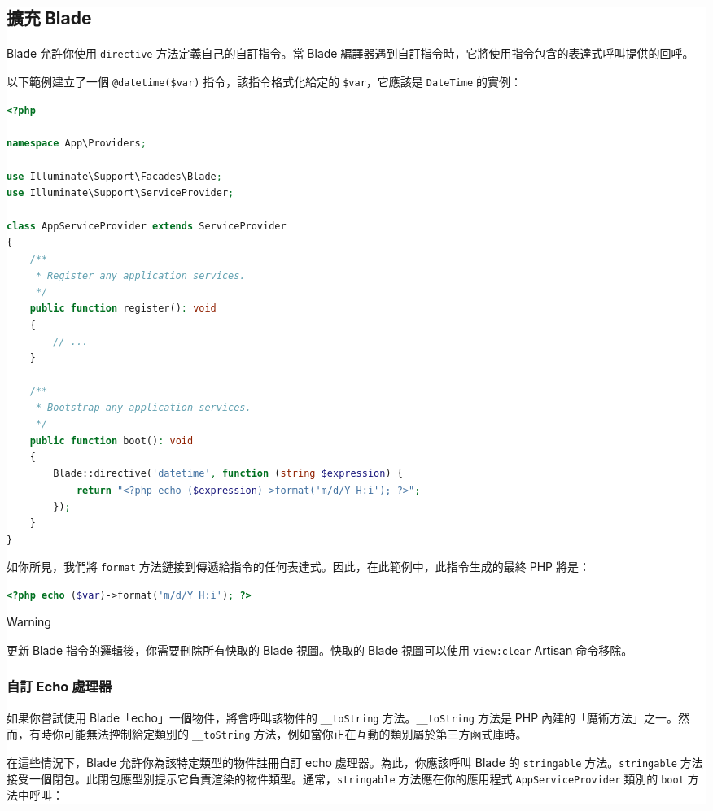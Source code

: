 <a name="extending-blade"></a>
## 擴充 Blade

Blade 允許你使用 `directive` 方法定義自己的自訂指令。當 Blade 編譯器遇到自訂指令時，它將使用指令包含的表達式呼叫提供的回呼。

以下範例建立了一個 `@datetime($var)` 指令，該指令格式化給定的 `$var`，它應該是 `DateTime` 的實例：

```php
<?php

namespace App\Providers;

use Illuminate\Support\Facades\Blade;
use Illuminate\Support\ServiceProvider;

class AppServiceProvider extends ServiceProvider
{
    /**
     * Register any application services.
     */
    public function register(): void
    {
        // ...
    }

    /**
     * Bootstrap any application services.
     */
    public function boot(): void
    {
        Blade::directive('datetime', function (string $expression) {
            return "<?php echo ($expression)->format('m/d/Y H:i'); ?>";
        });
    }
}
```

如你所見，我們將 `format` 方法鏈接到傳遞給指令的任何表達式。因此，在此範例中，此指令生成的最終 PHP 將是：

```php
<?php echo ($var)->format('m/d/Y H:i'); ?>
```

> [!WARNING]
> 更新 Blade 指令的邏輯後，你需要刪除所有快取的 Blade 視圖。快取的 Blade 視圖可以使用 `view:clear` Artisan 命令移除。

<a name="custom-echo-handlers"></a>
### 自訂 Echo 處理器

如果你嘗試使用 Blade「echo」一個物件，將會呼叫該物件的 `__toString` 方法。`__toString` 方法是 PHP 內建的「魔術方法」之一。然而，有時你可能無法控制給定類別的 `__toString` 方法，例如當你正在互動的類別屬於第三方函式庫時。

在這些情況下，Blade 允許你為該特定類型的物件註冊自訂 echo 處理器。為此，你應該呼叫 Blade 的 `stringable` 方法。`stringable` 方法接受一個閉包。此閉包應型別提示它負責渲染的物件類型。通常，`stringable` 方法應在你的應用程式 `AppServiceProvider` 類別的 `boot` 方法中呼叫：
